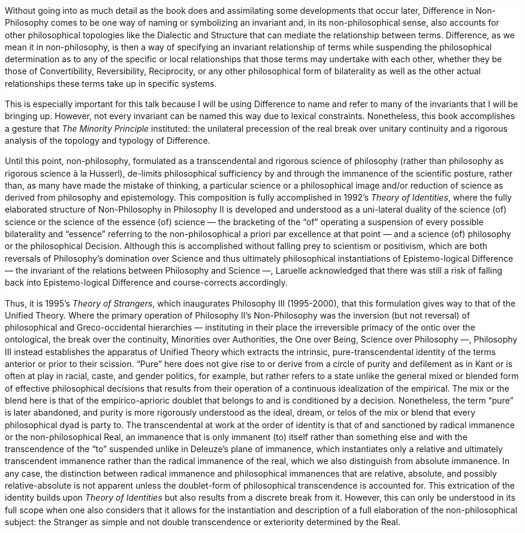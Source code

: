 
Without going into as much detail as the book does and assimilating some developments that occur later, Difference in Non-Philosophy comes to be one way of naming or symbolizing an invariant and, in its non-philosophical sense, also accounts for other philosophical topologies like the Dialectic and Structure that can mediate the relationship between terms. Difference, as we mean it in non-philosophy, is then a way of specifying an invariant relationship of terms while suspending the philosophical determination as to any of the specific or local relationships that those terms may undertake with each other, whether they be those of Convertibility, Reversibility, Reciprocity, or any other philosophical form of bilaterality as well as the other actual relationships these terms take up in specific systems.

This is especially important for this talk because I will be using Difference to name and refer to many of the invariants that I will be bringing up. However, not every invariant can be named this way due to lexical constraints. Nonetheless, this book accomplishes a gesture that _The Minority Principle_ instituted: the unilateral precession of the real break over unitary continuity and a rigorous analysis of the topology and typology of Difference.

Until this point, non-philosophy, formulated as a transcendental and rigorous science of philosophy (rather than philosophy as rigorous science à la Husserl), de-limits philosophical sufficiency by and through the immanence of the scientific posture, rather than, as many have made the mistake of thinking, a particular science or a philosophical image and/or reduction of science as derived from philosophy and epistemology. This composition is fully accomplished in 1992’s _Theory of Identities_, where the fully elaborated structure of Non-Philosophy in Philosophy II is developed and understood as a uni-lateral duality of the science (of) science or the science of the essence (of) science — the bracketing of the “of” operating a suspension of every possible bilaterality and “essence” referring to the non-philosophical a priori par excellence at that point — and a science (of) philosophy or the philosophical Decision. Although this is accomplished without falling prey to scientism or positivism, which are both reversals of Philosophy’s domination over Science and thus ultimately philosophical instantiations of Epistemo-logical Difference — the invariant of the relations between Philosophy and Science —, Laruelle acknowledged that there was still a risk of falling back into Epistemo-logical Difference and course-corrects accordingly.

Thus, it is 1995’s _Theory of Strangers_, which inaugurates Philosophy III (1995-2000), that this formulation gives way to that of the Unified Theory. Where the primary operation of Philosophy II’s Non-Philosophy was the inversion (but not reversal) of philosophical and Greco-occidental hierarchies — instituting in their place the irreversible primacy of the ontic over the ontological, the break over the continuity, Minorities over Authorities, the One over Being, Science over Philosophy —, Philosophy III instead establishes the apparatus of Unified Theory which extracts the intrinsic, pure-transcendental identity of the terms anterior or prior to their scission. “Pure” here does not give rise to or derive from a circle of purity and defilement as in Kant or is often at play in racial, caste, and gender politics, for example, but rather refers to a state unlike the general mixed or blended form of effective philosophical decisions that results from their operation of a continuous idealization of the empirical. The mix or the blend here is that of the empirico-aprioric doublet that belongs to and is conditioned by a decision. Nonetheless, the term “pure” is later abandoned, and purity is more rigorously understood as the ideal, dream, or telos of the mix or blend that every philosophical dyad is party to. The transcendental at work at the order of identity is that of and sanctioned by radical immanence or the non-philosophical Real, an immanence that is only immanent (to) itself rather than something else and with the transcendence of the “to” suspended unlike in Deleuze’s plane of immanence, which instantiates only a relative and ultimately transcendent immanence rather than the radical immanence of the real, which we also distinguish from absolute immanence. In any case, the distinction between radical immanence and philosophical immanences that are relative, absolute, and possibly relative-absolute is not apparent unless the doublet-form of philosophical transcendence is accounted for. This extrication of the identity builds upon _Theory of Identities_ but also results from a discrete break from it. However, this can only be understood in its full scope when one also considers that it allows for the instantiation and description of a full elaboration of the non-philosophical subject: the Stranger as simple and not double transcendence or exteriority determined by the Real.
